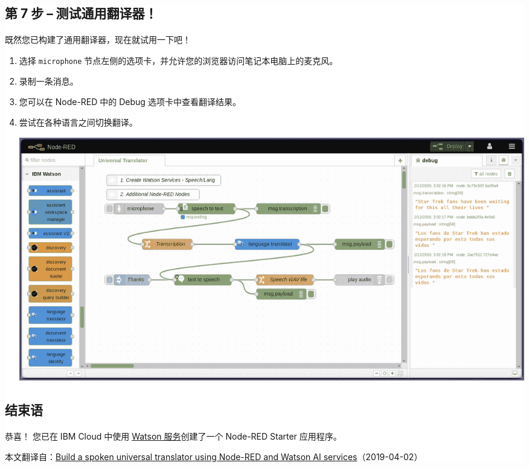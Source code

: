 ## 第 7 步 – 测试通用翻译器！

既然您已构建了通用翻译器，现在就试用一下吧！

1.  选择 `microphone` 节点左侧的选项卡，并允许您的浏览器访问笔记本电脑上的麦克风。

2.  录制一条消息。

3.  您可以在 Node-RED 中的 Debug 选项卡中查看翻译结果。

4.  尝试在各种语言之间切换翻译。

    ![通用翻译器](img/31e92bf40eafffe96465815898e8e0c2.png)

## 结束语

恭喜！ 您已在 IBM Cloud 中使用 [Watson 服务](https://cloud.ibm.com/catalog?category=ai&cm_sp=ibmdev-_-developer-tutorials-_-cloudreg)创建了一个 Node-RED Starter 应用程序。

本文翻译自：[Build a spoken universal translator using Node-RED and Watson AI services](https://developer.ibm.com/tutorials/build-universal-translator-nodered-watson-ai-services/)（2019-04-02）